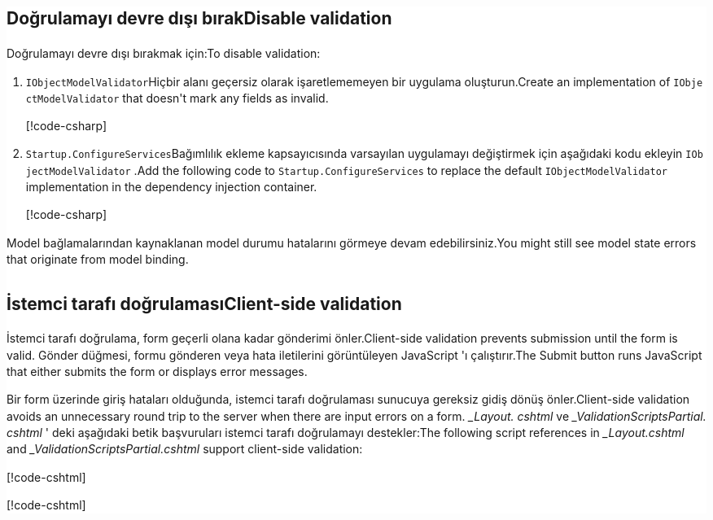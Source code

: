 ## <a name="disable-validation"></a><span data-ttu-id="7a8fc-245">Doğrulamayı devre dışı bırak</span><span class="sxs-lookup"><span data-stu-id="7a8fc-245">Disable validation</span></span>

<span data-ttu-id="7a8fc-246">Doğrulamayı devre dışı bırakmak için:</span><span class="sxs-lookup"><span data-stu-id="7a8fc-246">To disable validation:</span></span>

1. <span data-ttu-id="7a8fc-247">`IObjectModelValidator`Hiçbir alanı geçersiz olarak işaretlememeyen bir uygulama oluşturun.</span><span class="sxs-lookup"><span data-stu-id="7a8fc-247">Create an implementation of `IObjectModelValidator` that doesn't mark any fields as invalid.</span></span>

   [!code-csharp[](validation/samples/3.x/ValidationSample/Validation/NullObjectModelValidator.cs?name=snippet_Class)]

1. <span data-ttu-id="7a8fc-248">`Startup.ConfigureServices`Bağımlılık ekleme kapsayıcısında varsayılan uygulamayı değiştirmek için aşağıdaki kodu ekleyin `IObjectModelValidator` .</span><span class="sxs-lookup"><span data-stu-id="7a8fc-248">Add the following code to `Startup.ConfigureServices` to replace the default `IObjectModelValidator` implementation in the dependency injection container.</span></span>

   [!code-csharp[](validation/samples/3.x/ValidationSample/Startup.cs?name=snippet_DisableValidation)]

<span data-ttu-id="7a8fc-249">Model bağlamalarından kaynaklanan model durumu hatalarını görmeye devam edebilirsiniz.</span><span class="sxs-lookup"><span data-stu-id="7a8fc-249">You might still see model state errors that originate from model binding.</span></span>

## <a name="client-side-validation"></a><span data-ttu-id="7a8fc-250">İstemci tarafı doğrulaması</span><span class="sxs-lookup"><span data-stu-id="7a8fc-250">Client-side validation</span></span>

<span data-ttu-id="7a8fc-251">İstemci tarafı doğrulama, form geçerli olana kadar gönderimi önler.</span><span class="sxs-lookup"><span data-stu-id="7a8fc-251">Client-side validation prevents submission until the form is valid.</span></span> <span data-ttu-id="7a8fc-252">Gönder düğmesi, formu gönderen veya hata iletilerini görüntüleyen JavaScript 'ı çalıştırır.</span><span class="sxs-lookup"><span data-stu-id="7a8fc-252">The Submit button runs JavaScript that either submits the form or displays error messages.</span></span>

<span data-ttu-id="7a8fc-253">Bir form üzerinde giriş hataları olduğunda, istemci tarafı doğrulaması sunucuya gereksiz gidiş dönüş önler.</span><span class="sxs-lookup"><span data-stu-id="7a8fc-253">Client-side validation avoids an unnecessary round trip to the server when there are input errors on a form.</span></span> <span data-ttu-id="7a8fc-254">*_Layout. cshtml* ve *_ValidationScriptsPartial. cshtml* ' deki aşağıdaki betik başvuruları istemci tarafı doğrulamayı destekler:</span><span class="sxs-lookup"><span data-stu-id="7a8fc-254">The following script references in *_Layout.cshtml* and *_ValidationScriptsPartial.cshtml* support client-side validation:</span></span>

[!code-cshtml[](validation/samples/3.x/ValidationSample/Views/Shared/_Layout.cshtml?name=snippet_Scripts)]

[!code-cshtml[](validation/samples/3.x/ValidationSample/Views/Shared/_ValidationScriptsPartial.cshtml?name=snippet_Scripts)]
